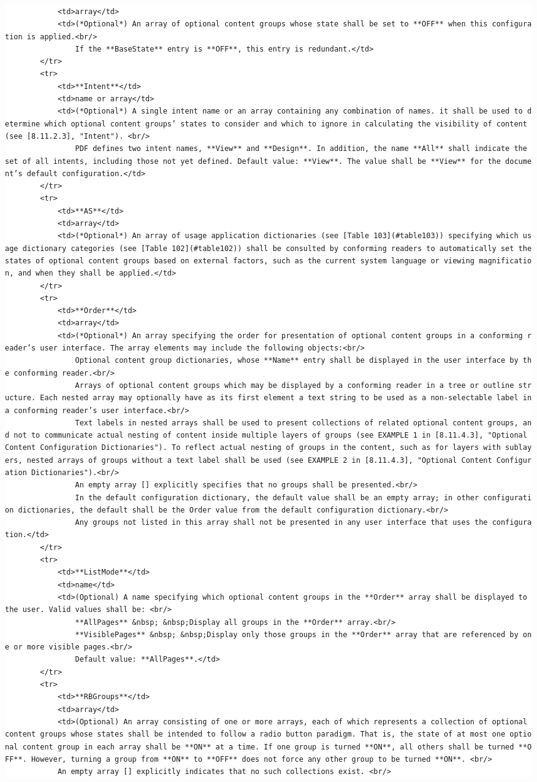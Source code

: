                <td>array</td>
                <td>(*Optional*) An array of optional content groups whose state shall be set to **OFF** when this configuration is applied.<br/>
                    If the **BaseState** entry is **OFF**, this entry is redundant.</td>
            </tr>
            <tr>
                <td>**Intent**</td>
                <td>name or array</td>
                <td>(*Optional*) A single intent name or an array containing any combination of names. it shall be used to determine which optional content groups’ states to consider and which to ignore in calculating the visibility of content (see [8.11.2.3], "Intent"). <br/>
                    PDF defines two intent names, **View** and **Design**. In addition, the name **All** shall indicate the set of all intents, including those not yet defined. Default value: **View**. The value shall be **View** for the document’s default configuration.</td>
            </tr>
            <tr>
                <td>**AS**</td>
                <td>array</td>
                <td>(*Optional*) An array of usage application dictionaries (see [Table 103](#table103)) specifying which usage dictionary categories (see [Table 102](#table102)) shall be consulted by conforming readers to automatically set the states of optional content groups based on external factors, such as the current system language or viewing magnification, and when they shall be applied.</td>
            </tr>
            <tr>
                <td>**Order**</td>
                <td>array</td>
                <td>(*Optional*) An array specifying the order for presentation of optional content groups in a conforming reader’s user interface. The array elements may include the following objects:<br/>
                    Optional content group dictionaries, whose **Name** entry shall be displayed in the user interface by the conforming reader.<br/>
                    Arrays of optional content groups which may be displayed by a conforming reader in a tree or outline structure. Each nested array may optionally have as its first element a text string to be used as a non-selectable label in a conforming reader’s user interface.<br/>
                    Text labels in nested arrays shall be used to present collections of related optional content groups, and not to communicate actual nesting of content inside multiple layers of groups (see EXAMPLE 1 in [8.11.4.3], "Optional Content Configuration Dictionaries"). To reflect actual nesting of groups in the content, such as for layers with sublayers, nested arrays of groups without a text label shall be used (see EXAMPLE 2 in [8.11.4.3], "Optional Content Configuration Dictionaries").<br/>
                    An empty array [] explicitly specifies that no groups shall be presented.<br/>
                    In the default configuration dictionary, the default value shall be an empty array; in other configuration dictionaries, the default shall be the Order value from the default configuration dictionary.<br/>
                    Any groups not listed in this array shall not be presented in any user interface that uses the configuration.</td>
            </tr>
            <tr>
                <td>**ListMode**</td>
                <td>name</td>
                <td>(Optional) A name specifying which optional content groups in the **Order** array shall be displayed to the user. Valid values shall be: <br/>
                    **AllPages** &nbsp; &nbsp;Display all groups in the **Order** array.<br/>
                    **VisiblePages** &nbsp; &nbsp;Display only those groups in the **Order** array that are referenced by one or more visible pages.<br/>
                    Default value: **AllPages**.</td>
            </tr>
            <tr>
                <td>**RBGroups**</td>
                <td>array</td>
                <td>(Optional) An array consisting of one or more arrays, each of which represents a collection of optional content groups whose states shall be intended to follow a radio button paradigm. That is, the state of at most one optional content group in each array shall be **ON** at a time. If one group is turned **ON**, all others shall be turned **OFF**. However, turning a group from **ON** to **OFF** does not force any other group to be turned **ON**. <br/>
                An empty array [] explicitly indicates that no such collections exist. <br/>

[8.8]: ./s8.md
[12.5]: ../c12/s5.md
[14.6]: ../c14/s6.md
[14.7]: ../c14/s7.md
[14.6.2]: ../c14/s6.md#1462-属性列表
[8.11.2]: #8112-可选内容组
[8.11.3]: #8113-使图形内容可选
[8.11.4]: #8114-配置可选内容
[7.7.2]: ../c7/s7.md#772-文档目录
[12.5.3]: ../c12/s5.md#1253-注解标志
[14.9.2]: ../c14/s9.md#1492-自然语言规范
[8.11.2.3]: #81123-目标
[8.11.3.2]: #81132-内容流中的可选内容
[8.11.3.3]: #81133-xobjects-和注释中的可选内容
[8.11.4.2]: #81142-可选内容属性字典
[8.11.4.3]: #81143-可选内容配置词典
[8.11.4.4]: #81144-用法和用法应用词典
[8.11.4.5]: #81145-确定可选内容组的状态
[12.6.4.12]: ../c12/s6.md#126412-设置-ocg-状态操作
